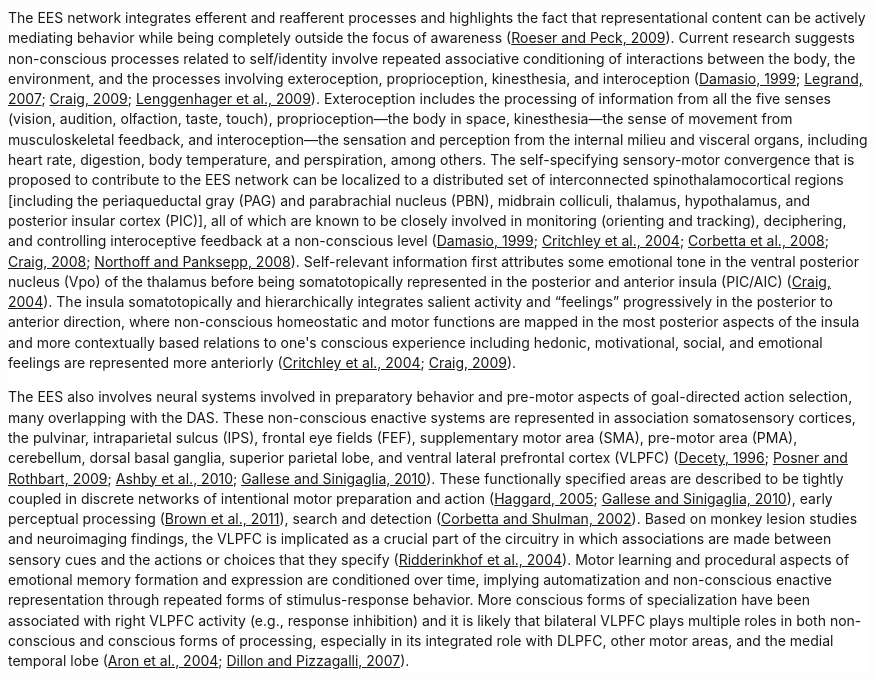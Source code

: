 The EES network integrates efferent and reafferent processes and highlights the fact that representational content can be actively mediating behavior while being completely outside the focus of awareness ([Roeser and Peck, 2009](https://www.frontiersin.org/articles/10.3389/fnhum.2012.00296/full#B235)). Current research suggests non-conscious processes related to self/identity involve repeated associative conditioning of interactions between the body, the environment, and the processes involving exteroception, proprioception, kinesthesia, and interoception ([Damasio, 1999](https://www.frontiersin.org/articles/10.3389/fnhum.2012.00296/full#B70); [Legrand, 2007](https://www.frontiersin.org/articles/10.3389/fnhum.2012.00296/full#B169); [Craig, 2009](https://www.frontiersin.org/articles/10.3389/fnhum.2012.00296/full#B64); [Lenggenhager et al., 2009](https://www.frontiersin.org/articles/10.3389/fnhum.2012.00296/full#B171)). Exteroception includes the processing of information from all the five senses (vision, audition, olfaction, taste, touch), proprioception—the body in space, kinesthesia—the sense of movement from musculoskeletal feedback, and interoception—the sensation and perception from the internal milieu and visceral organs, including heart rate, digestion, body temperature, and perspiration, among others. The self-specifying sensory-motor convergence that is proposed to contribute to the EES network can be localized to a distributed set of interconnected spinothalamocortical regions [including the periaqueductal gray (PAG) and parabrachial nucleus (PBN), midbrain colliculi, thalamus, hypothalamus, and posterior insular cortex (PIC)], all of which are known to be closely involved in monitoring (orienting and tracking), deciphering, and controlling interoceptive feedback at a non-conscious level ([Damasio, 1999](https://www.frontiersin.org/articles/10.3389/fnhum.2012.00296/full#B70); [Critchley et al., 2004](https://www.frontiersin.org/articles/10.3389/fnhum.2012.00296/full#B69); [Corbetta et al., 2008](https://www.frontiersin.org/articles/10.3389/fnhum.2012.00296/full#B60); [Craig, 2008](https://www.frontiersin.org/articles/10.3389/fnhum.2012.00296/full#B63); [Northoff and Panksepp, 2008](https://www.frontiersin.org/articles/10.3389/fnhum.2012.00296/full#B204)). Self-relevant information first attributes some emotional tone in the ventral posterior nucleus (Vpo) of the thalamus before being somatotopically represented in the posterior and anterior insula (PIC/AIC) ([Craig, 2004](https://www.frontiersin.org/articles/10.3389/fnhum.2012.00296/full#B62)). The insula somatotopically and hierarchically integrates salient activity and “feelings” progressively in the posterior to anterior direction, where non-conscious homeostatic and motor functions are mapped in the most posterior aspects of the insula and more contextually based relations to one's conscious experience including hedonic, motivational, social, and emotional feelings are represented more anteriorly ([Critchley et al., 2004](https://www.frontiersin.org/articles/10.3389/fnhum.2012.00296/full#B69); [Craig, 2009](https://www.frontiersin.org/articles/10.3389/fnhum.2012.00296/full#B64)).

The EES also involves neural systems involved in preparatory behavior and pre-motor aspects of goal-directed action selection, many overlapping with the DAS. These non-conscious enactive systems are represented in association somatosensory cortices, the pulvinar, intraparietal sulcus (IPS), frontal eye fields (FEF), supplementary motor area (SMA), pre-motor area (PMA), cerebellum, dorsal basal ganglia, superior parietal lobe, and ventral lateral prefrontal cortex (VLPFC) ([Decety, 1996](https://www.frontiersin.org/articles/10.3389/fnhum.2012.00296/full#B79); [Posner and Rothbart, 2009](https://www.frontiersin.org/articles/10.3389/fnhum.2012.00296/full#B221); [Ashby et al., 2010](https://www.frontiersin.org/articles/10.3389/fnhum.2012.00296/full#B6); [Gallese and Sinigaglia, 2010](https://www.frontiersin.org/articles/10.3389/fnhum.2012.00296/full#B112)). These functionally specified areas are described to be tightly coupled in discrete networks of intentional motor preparation and action ([Haggard, 2005](https://www.frontiersin.org/articles/10.3389/fnhum.2012.00296/full#B129); [Gallese and Sinigaglia, 2010](https://www.frontiersin.org/articles/10.3389/fnhum.2012.00296/full#B112)), early perceptual processing ([Brown et al., 2011](https://www.frontiersin.org/articles/10.3389/fnhum.2012.00296/full#B34)), search and detection ([Corbetta and Shulman, 2002](https://www.frontiersin.org/articles/10.3389/fnhum.2012.00296/full#B61)). Based on monkey lesion studies and neuroimaging findings, the VLPFC is implicated as a crucial part of the circuitry in which associations are made between sensory cues and the actions or choices that they specify ([Ridderinkhof et al., 2004](https://www.frontiersin.org/articles/10.3389/fnhum.2012.00296/full#B230)). Motor learning and procedural aspects of emotional memory formation and expression are conditioned over time, implying automatization and non-conscious enactive representation through repeated forms of stimulus-response behavior. More conscious forms of specialization have been associated with right VLPFC activity (e.g., response inhibition) and it is likely that bilateral VLPFC plays multiple roles in both non-conscious and conscious forms of processing, especially in its integrated role with DLPFC, other motor areas, and the medial temporal lobe ([Aron et al., 2004](https://www.frontiersin.org/articles/10.3389/fnhum.2012.00296/full#B5); [Dillon and Pizzagalli, 2007](https://www.frontiersin.org/articles/10.3389/fnhum.2012.00296/full#B87)).
